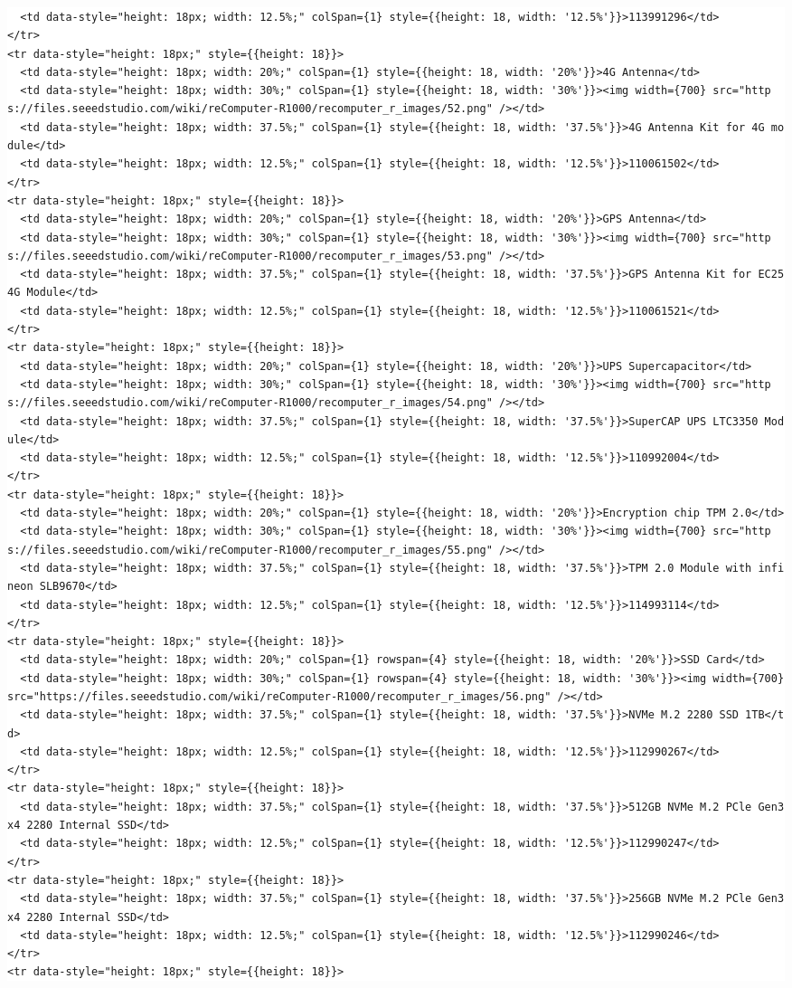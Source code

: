       <td data-style="height: 18px; width: 12.5%;" colSpan={1} style={{height: 18, width: '12.5%'}}>113991296</td>
    </tr>
    <tr data-style="height: 18px;" style={{height: 18}}>
      <td data-style="height: 18px; width: 20%;" colSpan={1} style={{height: 18, width: '20%'}}>4G Antenna</td>
      <td data-style="height: 18px; width: 30%;" colSpan={1} style={{height: 18, width: '30%'}}><img width={700} src="https://files.seeedstudio.com/wiki/reComputer-R1000/recomputer_r_images/52.png" /></td>
      <td data-style="height: 18px; width: 37.5%;" colSpan={1} style={{height: 18, width: '37.5%'}}>4G Antenna Kit for 4G module</td>
      <td data-style="height: 18px; width: 12.5%;" colSpan={1} style={{height: 18, width: '12.5%'}}>110061502</td>
    </tr>
    <tr data-style="height: 18px;" style={{height: 18}}>
      <td data-style="height: 18px; width: 20%;" colSpan={1} style={{height: 18, width: '20%'}}>GPS Antenna</td>
      <td data-style="height: 18px; width: 30%;" colSpan={1} style={{height: 18, width: '30%'}}><img width={700} src="https://files.seeedstudio.com/wiki/reComputer-R1000/recomputer_r_images/53.png" /></td>
      <td data-style="height: 18px; width: 37.5%;" colSpan={1} style={{height: 18, width: '37.5%'}}>GPS Antenna Kit for EC25 4G Module</td>
      <td data-style="height: 18px; width: 12.5%;" colSpan={1} style={{height: 18, width: '12.5%'}}>110061521</td>
    </tr>
    <tr data-style="height: 18px;" style={{height: 18}}>
      <td data-style="height: 18px; width: 20%;" colSpan={1} style={{height: 18, width: '20%'}}>UPS Supercapacitor</td>
      <td data-style="height: 18px; width: 30%;" colSpan={1} style={{height: 18, width: '30%'}}><img width={700} src="https://files.seeedstudio.com/wiki/reComputer-R1000/recomputer_r_images/54.png" /></td>
      <td data-style="height: 18px; width: 37.5%;" colSpan={1} style={{height: 18, width: '37.5%'}}>SuperCAP UPS LTC3350 Module</td>
      <td data-style="height: 18px; width: 12.5%;" colSpan={1} style={{height: 18, width: '12.5%'}}>110992004</td>
    </tr>
    <tr data-style="height: 18px;" style={{height: 18}}>
      <td data-style="height: 18px; width: 20%;" colSpan={1} style={{height: 18, width: '20%'}}>Encryption chip TPM 2.0</td>
      <td data-style="height: 18px; width: 30%;" colSpan={1} style={{height: 18, width: '30%'}}><img width={700} src="https://files.seeedstudio.com/wiki/reComputer-R1000/recomputer_r_images/55.png" /></td>
      <td data-style="height: 18px; width: 37.5%;" colSpan={1} style={{height: 18, width: '37.5%'}}>TPM 2.0 Module with infineon SLB9670</td>
      <td data-style="height: 18px; width: 12.5%;" colSpan={1} style={{height: 18, width: '12.5%'}}>114993114</td>
    </tr>
    <tr data-style="height: 18px;" style={{height: 18}}>
      <td data-style="height: 18px; width: 20%;" colSpan={1} rowspan={4} style={{height: 18, width: '20%'}}>SSD Card</td>
      <td data-style="height: 18px; width: 30%;" colSpan={1} rowspan={4} style={{height: 18, width: '30%'}}><img width={700} src="https://files.seeedstudio.com/wiki/reComputer-R1000/recomputer_r_images/56.png" /></td>
      <td data-style="height: 18px; width: 37.5%;" colSpan={1} style={{height: 18, width: '37.5%'}}>NVMe M.2 2280 SSD 1TB</td>
      <td data-style="height: 18px; width: 12.5%;" colSpan={1} style={{height: 18, width: '12.5%'}}>112990267</td>
    </tr>
    <tr data-style="height: 18px;" style={{height: 18}}>
      <td data-style="height: 18px; width: 37.5%;" colSpan={1} style={{height: 18, width: '37.5%'}}>512GB NVMe M.2 PCle Gen3x4 2280 Internal SSD</td>
      <td data-style="height: 18px; width: 12.5%;" colSpan={1} style={{height: 18, width: '12.5%'}}>112990247</td>
    </tr>
    <tr data-style="height: 18px;" style={{height: 18}}>
      <td data-style="height: 18px; width: 37.5%;" colSpan={1} style={{height: 18, width: '37.5%'}}>256GB NVMe M.2 PCle Gen3x4 2280 Internal SSD</td>
      <td data-style="height: 18px; width: 12.5%;" colSpan={1} style={{height: 18, width: '12.5%'}}>112990246</td>
    </tr>
    <tr data-style="height: 18px;" style={{height: 18}}>